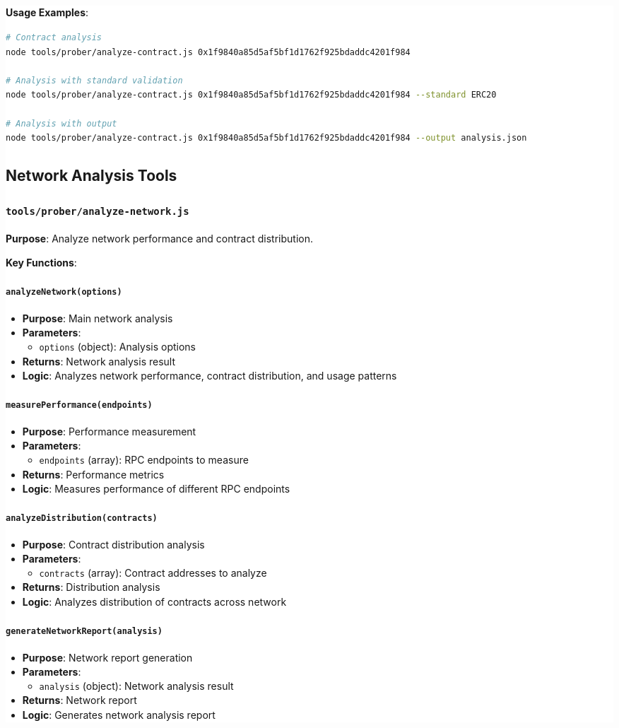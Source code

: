 **Usage Examples**:

```bash
# Contract analysis
node tools/prober/analyze-contract.js 0x1f9840a85d5af5bf1d1762f925bdaddc4201f984

# Analysis with standard validation
node tools/prober/analyze-contract.js 0x1f9840a85d5af5bf1d1762f925bdaddc4201f984 --standard ERC20

# Analysis with output
node tools/prober/analyze-contract.js 0x1f9840a85d5af5bf1d1762f925bdaddc4201f984 --output analysis.json
```

## Network Analysis Tools

### `tools/prober/analyze-network.js`

**Purpose**: Analyze network performance and contract distribution.

**Key Functions**:

#### `analyzeNetwork(options)`

- **Purpose**: Main network analysis
- **Parameters**:
  - `options` (object): Analysis options
- **Returns**: Network analysis result
- **Logic**: Analyzes network performance, contract distribution, and usage patterns

#### `measurePerformance(endpoints)`

- **Purpose**: Performance measurement
- **Parameters**:
  - `endpoints` (array): RPC endpoints to measure
- **Returns**: Performance metrics
- **Logic**: Measures performance of different RPC endpoints

#### `analyzeDistribution(contracts)`

- **Purpose**: Contract distribution analysis
- **Parameters**:
  - `contracts` (array): Contract addresses to analyze
- **Returns**: Distribution analysis
- **Logic**: Analyzes distribution of contracts across network

#### `generateNetworkReport(analysis)`

- **Purpose**: Network report generation
- **Parameters**:
  - `analysis` (object): Network analysis result
- **Returns**: Network report
- **Logic**: Generates network analysis report
